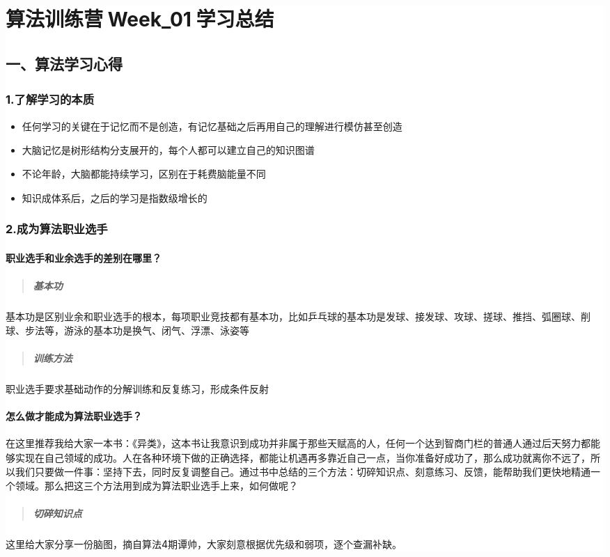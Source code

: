# 算法训练营 Week_01 学习总结

## 一、算法学习心得

### 1.了解学习的本质

- 任何学习的关键在于记忆而不是创造，有记忆基础之后再用自己的理解进行模仿甚至创造

- 大脑记忆是树形结构分支展开的，每个人都可以建立自己的知识图谱

- 不论年龄，大脑都能持续学习，区别在于耗费脑能量不同

- 知识成体系后，之后的学习是指数级增长的

### 2.成为算法职业选手

#### 职业选手和业余选手的差别在哪里？

> ##### 基本功

基本功是区别业余和职业选手的根本，每项职业竞技都有基本功，比如乒乓球的基本功是发球、接发球、攻球、搓球、推挡、弧圈球、削球、步法等，游泳的基本功是换气、闭气、浮漂、泳姿等

> ##### 训练方法

职业选手要求基础动作的分解训练和反复练习，形成条件反射

#### 怎么做才能成为算法职业选手？

在这里推荐我给大家一本书：《异类》，这本书让我意识到成功并非属于那些天赋高的人，任何一个达到智商门栏的普通人通过后天努力都能够实现在自己领域的成功。人在各种环境下做的正确选择，都能让机遇再多靠近自己一点，当你准备好成功了，那么成功就离你不远了，所以我们只要做一件事：坚持下去，同时反复调整自己。通过书中总结的三个方法：切碎知识点、刻意练习、反馈，能帮助我们更快地精通一个领域。那么把这三个方法用到成为算法职业选手上来，如何做呢？

> ##### 切碎知识点

这里给大家分享一份脑图，摘自算法4期谭帅，大家刻意根据优先级和弱项，逐个查漏补缺。
